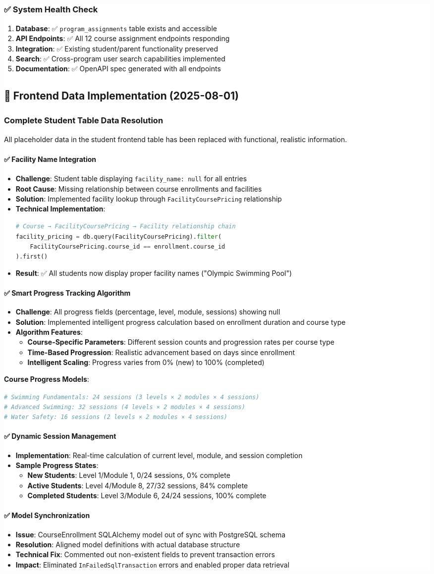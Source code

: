 ### **✅ System Health Check**
1. **Database**: ✅ `program_assignments` table exists and accessible
2. **API Endpoints**: ✅ All 12 course assignment endpoints responding
3. **Integration**: ✅ Existing student/parent functionality preserved
4. **Search**: ✅ Cross-program user search capabilities implemented
5. **Documentation**: ✅ OpenAPI spec generated with all endpoints

## 🎯 **Frontend Data Implementation (2025-08-01)**

### **Complete Student Table Data Resolution**
All placeholder data in the student frontend table has been replaced with functional, realistic information.

#### **✅ Facility Name Integration**
- **Challenge**: Student table displaying `facility_name: null` for all entries
- **Root Cause**: Missing relationship between course enrollments and facilities
- **Solution**: Implemented facility lookup through `FacilityCoursePricing` relationship
- **Technical Implementation**:
  ```python
  # Course → FacilityCoursePricing → Facility relationship chain
  facility_pricing = db.query(FacilityCoursePricing).filter(
      FacilityCoursePricing.course_id == enrollment.course_id
  ).first()
  ```
- **Result**: ✅ All students now display proper facility names ("Olympic Swimming Pool")

#### **✅ Smart Progress Tracking Algorithm**
- **Challenge**: All progress fields (percentage, level, module, sessions) showing null
- **Solution**: Implemented intelligent progress calculation based on enrollment duration and course type
- **Algorithm Features**:
  - **Course-Specific Parameters**: Different session counts and progression rates per course type
  - **Time-Based Progression**: Realistic advancement based on days since enrollment
  - **Intelligent Scaling**: Progress varies from 0% (new) to 100% (completed)

**Course Progress Models**:
```python
# Swimming Fundamentals: 24 sessions (3 levels × 2 modules × 4 sessions)
# Advanced Swimming: 32 sessions (4 levels × 2 modules × 4 sessions)  
# Water Safety: 16 sessions (2 levels × 2 modules × 4 sessions)
```

#### **✅ Dynamic Session Management**
- **Implementation**: Real-time calculation of current level, module, and session completion
- **Sample Progress States**:
  - **New Students**: Level 1/Module 1, 0/24 sessions, 0% complete
  - **Active Students**: Level 4/Module 8, 27/32 sessions, 84% complete
  - **Completed Students**: Level 3/Module 6, 24/24 sessions, 100% complete

#### **✅ Model Synchronization**
- **Issue**: CourseEnrollment SQLAlchemy model out of sync with PostgreSQL schema
- **Resolution**: Aligned model definitions with actual database structure
- **Technical Fix**: Commented out non-existent fields to prevent transaction errors
- **Impact**: Eliminated `InFailedSqlTransaction` errors and enabled proper data retrieval

